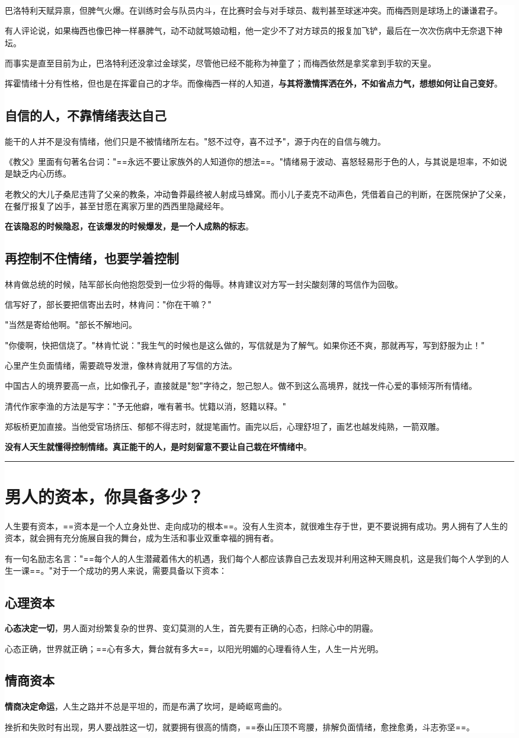 巴洛特利天赋异禀，但脾气火爆。在训练时会与队员内斗，在比赛时会与对手球员、裁判甚至球迷冲突。而梅西则是球场上的谦谦君子。

有人评论说，如果梅西也像巴神一样暴脾气，动不动就骂娘动粗，他一定少不了对方球员的报复加飞铲，最后在一次次伤病中无奈退下神坛。

而事实是直至目前为止，巴洛特利还没拿过金球奖，尽管他已经不能称为神童了；而梅西依然是拿奖拿到手软的天皇。

挥霍情绪十分有性格，但也是在挥霍自己的才华。而像梅西一样的人知道，**与其将激情挥洒在外，不如省点力气，想想如何让自己变好**。

## 自信的人，不靠情绪表达自己

能干的人并不是没有情绪，他们只是不被情绪所左右。"怒不过夺，喜不过予"，源于内在的自信与魄力。

《教父》里面有句著名台词："==永远不要让家族外的人知道你的想法==。"情绪易于波动、喜怒轻易形于色的人，与其说是坦率，不如说是缺乏内心历练。

老教父的大儿子桑尼违背了父亲的教条，冲动鲁莽最终被人射成马蜂窝。而小儿子麦克不动声色，凭借着自己的判断，在医院保护了父亲，在餐厅报复了凶手，甚至甘愿在离家万里的西西里隐藏经年。

**在该隐忍的时候隐忍，在该爆发的时候爆发，是一个人成熟的标志**。

## 再控制不住情绪，也要学着控制

林肯做总统的时候，陆军部长向他抱怨受到一位少将的侮辱。林肯建议对方写一封尖酸刻薄的骂信作为回敬。

信写好了，部长要把信寄出去时，林肯问："你在干嘛？"

"当然是寄给他啊。"部长不解地问。

"你傻啊，快把信烧了。"林肯忙说："我生气的时候也是这么做的，写信就是为了解气。如果你还不爽，那就再写，写到舒服为止！"

心里产生负面情绪，需要疏导发泄，像林肯就用了写信的方法。

中国古人的境界要高一点，比如像孔子，直接就是"恕"字待之，恕己恕人。做不到这么高境界，就找一件心爱的事倾泻所有情绪。

清代作家李渔的方法是写字："予无他癖，唯有著书。忧籍以消，怒籍以释。"

郑板桥更加直接。当他受官场挤压、郁郁不得志时，就提笔画竹。画完以后，心理舒坦了，画艺也越发纯熟，一箭双雕。

**没有人天生就懂得控制情绪。真正能干的人，是时刻留意不要让自己栽在坏情绪中**。

--------------------------------------------------------------------------------

# 男人的资本，你具备多少？

人生要有资本，==资本是一个人立身处世、走向成功的根本==。没有人生资本，就很难生存于世，更不要说拥有成功。男人拥有了人生的资本，就会拥有充分施展自我的舞台，成为生活和事业双重幸福的拥有者。

有一句名励志名言："==每个人的人生潜藏着伟大的机遇，我们每个人都应该靠自己去发现并利用这种天赐良机，这是我们每个人学到的人生一课==。"对于一个成功的男人来说，需要具备以下资本：

## 心理资本

**心态决定一切**，男人面对纷繁复杂的世界、变幻莫测的人生，首先要有正确的心态，扫除心中的阴霾。

心态正确，世界就正确；==心有多大，舞台就有多大==，以阳光明媚的心理看待人生，人生一片光明。

## 情商资本

**情商决定命运**，人生之路并不总是平坦的，而是布满了坎坷，是崎岖弯曲的。

挫折和失败时有出现，男人要战胜这一切，就要拥有很高的情商，==泰山压顶不弯腰，排解负面情绪，愈挫愈勇，斗志弥坚==。
